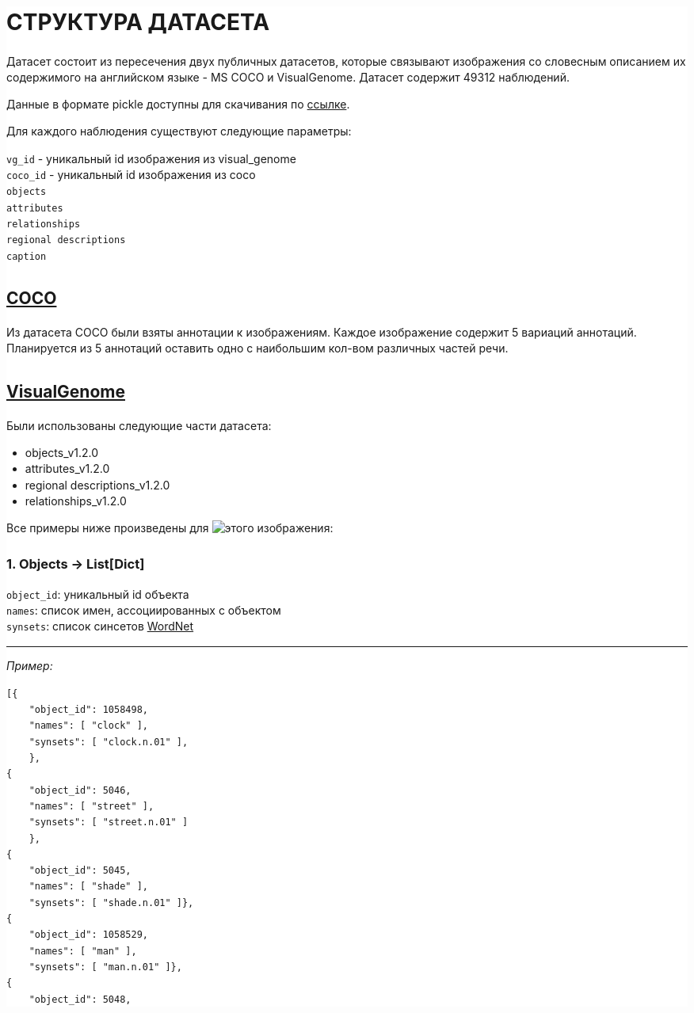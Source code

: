 # СТРУКТУРА ДАТАСЕТА
Датасет состоит из пересечения двух публичных датасетов, которые связывают изображения со словесным описанием их содержимого на английском языке - MS COCO и VisualGenome.
Датасет содержит 49312 наблюдений.

Данные в формате pickle доступны для скачивания по [ссылке](https://drive.google.com/file/d/1KTq20OiwUeXSc1KCu2tnmwcMk0qoY2_w/view?usp=sharing).

Для каждого наблюдения существуют следующие параметры:

``vg_id`` - уникальный id изображения из visual_genome <br>
``coco_id`` - уникальный id изображения из coco <br>
``objects``<br>
``attributes``<br>
``relationships``<br>
``regional descriptions``<br>
``caption``

## [COCO](https://cocodataset.org/#home)
Из датасета COCO были взяты аннотации к изображениям. Каждое изображение содержит 5 вариаций аннотаций. Планируется из 5 аннотаций оставить одно с наибольшим кол-вом различных частей речи.

## [VisualGenome](https://homes.cs.washington.edu/~ranjay/visualgenome/index.html)
Были использованы следующие части датасета:
- objects_v1.2.0
- attributes_v1.2.0
- regional descriptions_v1.2.0
- relationships_v1.2.0

Все примеры ниже произведены для ![этого изображения](https://huggingface.co/datasets/visual_genome/viewer/attributes_v1.2.0?row=0&image-viewer=image-0-0CC2DCEE6FA307D330BD85DD3826A9B055277CE1):


### 1. Objects -> List[Dict]
``object_id``: уникальный id объекта <br>
``names``: список имен, ассоциированных с объектом<br>
``synsets``: список синсетов [WordNet](https://www.tutorialspoint.com/synsets-for-a-word-in-wordnet-in-nlp) <br>
<hr>

*Пример:*

```
[{
    "object_id": 1058498,
    "names": [ "clock" ], 
    "synsets": [ "clock.n.01" ], 
    }, 
{
    "object_id": 5046,
    "names": [ "street" ],
    "synsets": [ "street.n.01" ] 
    },
{
    "object_id": 5045,
    "names": [ "shade" ],
    "synsets": [ "shade.n.01" ]}, 
{
    "object_id": 1058529, 
    "names": [ "man" ],
    "synsets": [ "man.n.01" ]},
{
    "object_id": 5048, 
```